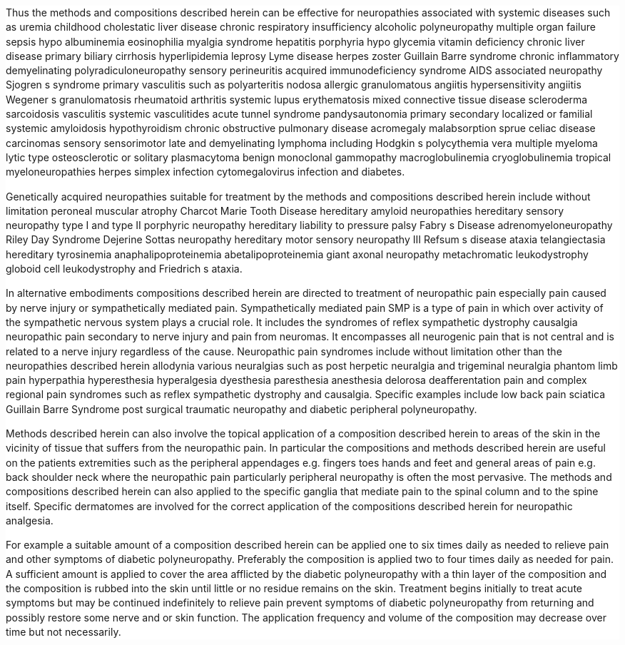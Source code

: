 Thus the methods and compositions described herein can be effective for neuropathies associated with systemic diseases such as uremia childhood cholestatic liver disease chronic respiratory insufficiency alcoholic polyneuropathy multiple organ failure sepsis hypo albuminemia eosinophilia myalgia syndrome hepatitis porphyria hypo glycemia vitamin deficiency chronic liver disease primary biliary cirrhosis hyperlipidemia leprosy Lyme disease herpes zoster Guillain Barre syndrome chronic inflammatory demyelinating polyradiculoneuropathy sensory perineuritis acquired immunodeficiency syndrome AIDS associated neuropathy Sjogren s syndrome primary vasculitis such as polyarteritis nodosa allergic granulomatous angiitis hypersensitivity angiitis Wegener s granulomatosis rheumatoid arthritis systemic lupus erythematosis mixed connective tissue disease scleroderma sarcoidosis vasculitis systemic vasculitides acute tunnel syndrome pandysautonomia primary secondary localized or familial systemic amyloidosis hypothyroidism chronic obstructive pulmonary disease acromegaly malabsorption sprue celiac disease carcinomas sensory sensorimotor late and demyelinating lymphoma including Hodgkin s polycythemia vera multiple myeloma lytic type osteosclerotic or solitary plasmacytoma benign monoclonal gammopathy macroglobulinemia cryoglobulinemia tropical myeloneuropathies herpes simplex infection cytomegalovirus infection and diabetes.

Genetically acquired neuropathies suitable for treatment by the methods and compositions described herein include without limitation peroneal muscular atrophy Charcot Marie Tooth Disease hereditary amyloid neuropathies hereditary sensory neuropathy type I and type II porphyric neuropathy hereditary liability to pressure palsy Fabry s Disease adrenomyeloneuropathy Riley Day Syndrome Dejerine Sottas neuropathy hereditary motor sensory neuropathy III Refsum s disease ataxia telangiectasia hereditary tyrosinemia anaphalipoproteinemia abetalipoproteinemia giant axonal neuropathy metachromatic leukodystrophy globoid cell leukodystrophy and Friedrich s ataxia.

In alternative embodiments compositions described herein are directed to treatment of neuropathic pain especially pain caused by nerve injury or sympathetically mediated pain. Sympathetically mediated pain SMP is a type of pain in which over activity of the sympathetic nervous system plays a crucial role. It includes the syndromes of reflex sympathetic dystrophy causalgia neuropathic pain secondary to nerve injury and pain from neuromas. It encompasses all neurogenic pain that is not central and is related to a nerve injury regardless of the cause. Neuropathic pain syndromes include without limitation other than the neuropathies described herein allodynia various neuralgias such as post herpetic neuralgia and trigeminal neuralgia phantom limb pain hyperpathia hyperesthesia hyperalgesia dyesthesia paresthesia anesthesia delorosa deafferentation pain and complex regional pain syndromes such as reflex sympathetic dystrophy and causalgia. Specific examples include low back pain sciatica Guillain Barre Syndrome post surgical traumatic neuropathy and diabetic peripheral polyneuropathy.

Methods described herein can also involve the topical application of a composition described herein to areas of the skin in the vicinity of tissue that suffers from the neuropathic pain. In particular the compositions and methods described herein are useful on the patients extremities such as the peripheral appendages e.g. fingers toes hands and feet and general areas of pain e.g. back shoulder neck where the neuropathic pain particularly peripheral neuropathy is often the most pervasive. The methods and compositions described herein can also applied to the specific ganglia that mediate pain to the spinal column and to the spine itself. Specific dermatomes are involved for the correct application of the compositions described herein for neuropathic analgesia.

For example a suitable amount of a composition described herein can be applied one to six times daily as needed to relieve pain and other symptoms of diabetic polyneuropathy. Preferably the composition is applied two to four times daily as needed for pain. A sufficient amount is applied to cover the area afflicted by the diabetic polyneuropathy with a thin layer of the composition and the composition is rubbed into the skin until little or no residue remains on the skin. Treatment begins initially to treat acute symptoms but may be continued indefinitely to relieve pain prevent symptoms of diabetic polyneuropathy from returning and possibly restore some nerve and or skin function. The application frequency and volume of the composition may decrease over time but not necessarily.
